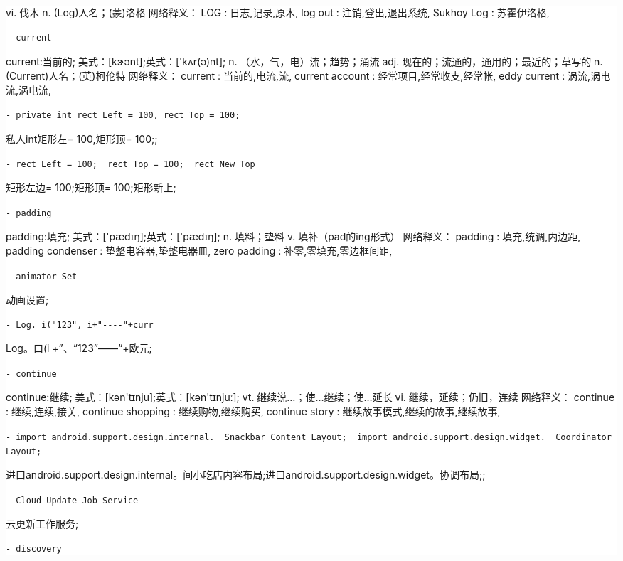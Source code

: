 vi. 伐木
n. (Log)人名；(蒙)洛格
网络释义：
LOG : 日志,记录,原木,
log out : 注销,登出,退出系统,
Sukhoy Log : 苏霍伊洛格,
```
- current
```
current:当前的;
美式：[kɝ​ənt];英式：['kʌr(ə)nt];
n. （水，气，电）流；趋势；涌流
adj. 现在的；流通的，通用的；最近的；草写的
n. (Current)人名；(英)柯伦特
网络释义：
current : 当前的,电流,流,
current account : 经常项目,经常收支,经常帐,
eddy current : 涡流,涡电流,涡电流,
```
- private int rect Left = 100, rect Top = 100;
```
私人int矩形左= 100,矩形顶= 100;;
```
- rect Left = 100;  rect Top = 100;  rect New Top
```
矩形左边= 100;矩形顶= 100;矩形新上;
```
- padding
```
padding:填充;
美式：['pædɪŋ];英式：['pædɪŋ];
n. 填料；垫料
v. 填补（pad的ing形式）
网络释义：
padding : 填充,统调,内边距,
padding condenser : 垫整电容器,垫整电器皿,
zero padding : 补零,零填充,零边框间距,
```
- animator Set
```
动画设置;
```
- Log. i("123", i+"----"+curr
```
Log。口(i +”、“123”——“+欧元;
```
- continue
```
continue:继续;
美式：[kən'tɪnju];英式：[kən'tɪnjuː];
vt. 继续说…；使…继续；使…延长
vi. 继续，延续；仍旧，连续
网络释义：
continue : 继续,连续,接关,
continue shopping : 继续购物,继续购买,
continue story : 继续故事模式,继续的故事,继续故事,
```
- import android.support.design.internal.  Snackbar Content Layout;  import android.support.design.widget.  Coordinator Layout;
```
进口android.support.design.internal。间小吃店内容布局;进口android.support.design.widget。协调布局;;
```
- Cloud Update Job Service
```
云更新工作服务;
```
- discovery
```